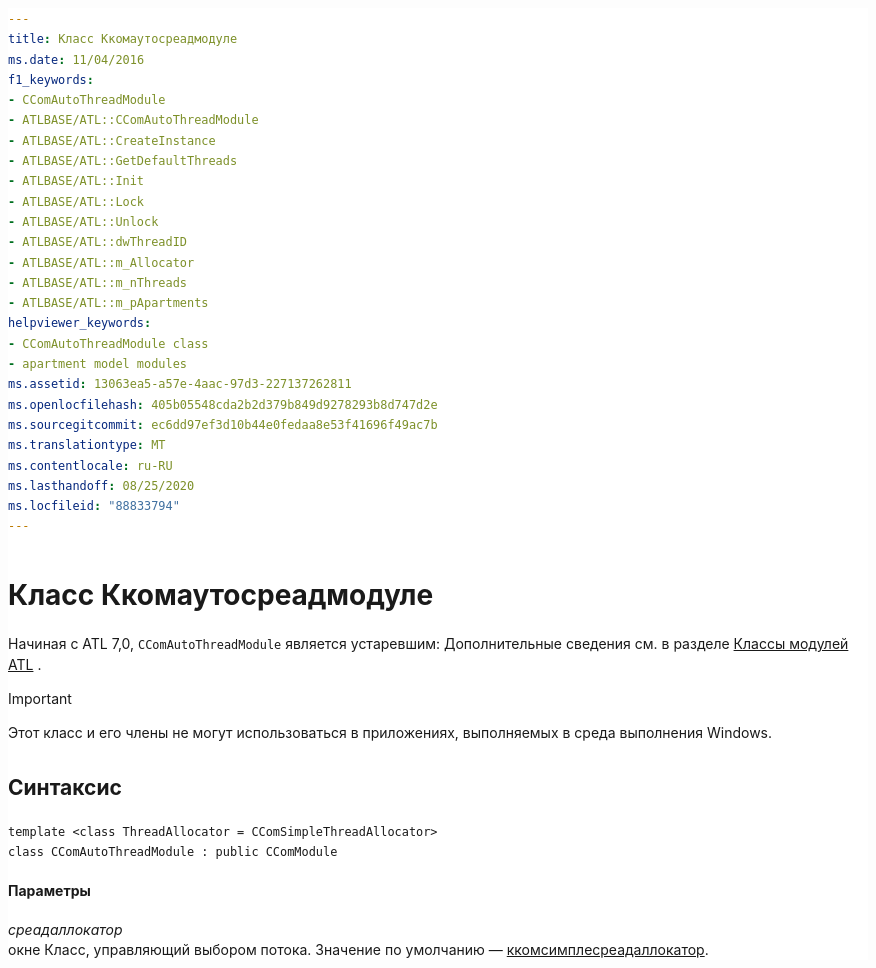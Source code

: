 ```yaml
---
title: Класс Ккомаутосреадмодуле
ms.date: 11/04/2016
f1_keywords:
- CComAutoThreadModule
- ATLBASE/ATL::CComAutoThreadModule
- ATLBASE/ATL::CreateInstance
- ATLBASE/ATL::GetDefaultThreads
- ATLBASE/ATL::Init
- ATLBASE/ATL::Lock
- ATLBASE/ATL::Unlock
- ATLBASE/ATL::dwThreadID
- ATLBASE/ATL::m_Allocator
- ATLBASE/ATL::m_nThreads
- ATLBASE/ATL::m_pApartments
helpviewer_keywords:
- CComAutoThreadModule class
- apartment model modules
ms.assetid: 13063ea5-a57e-4aac-97d3-227137262811
ms.openlocfilehash: 405b05548cda2b2d379b849d9278293b8d747d2e
ms.sourcegitcommit: ec6dd97ef3d10b44e0fedaa8e53f41696f49ac7b
ms.translationtype: MT
ms.contentlocale: ru-RU
ms.lasthandoff: 08/25/2020
ms.locfileid: "88833794"
---
```

# <a name="ccomautothreadmodule-class"></a>Класс Ккомаутосреадмодуле

Начиная с ATL 7,0, `CComAutoThreadModule` является устаревшим: Дополнительные сведения см. в разделе [Классы модулей ATL](../../atl/atl-module-classes.md) .

> [!IMPORTANT]
> Этот класс и его члены не могут использоваться в приложениях, выполняемых в среда выполнения Windows.

## <a name="syntax"></a>Синтаксис

```
template <class ThreadAllocator = CComSimpleThreadAllocator>
class CComAutoThreadModule : public CComModule
```

#### <a name="parameters"></a>Параметры

*среадаллокатор*<br/>
окне Класс, управляющий выбором потока. Значение по умолчанию — [ккомсимплесреадаллокатор](../../atl/reference/ccomsimplethreadallocator-class.md).
